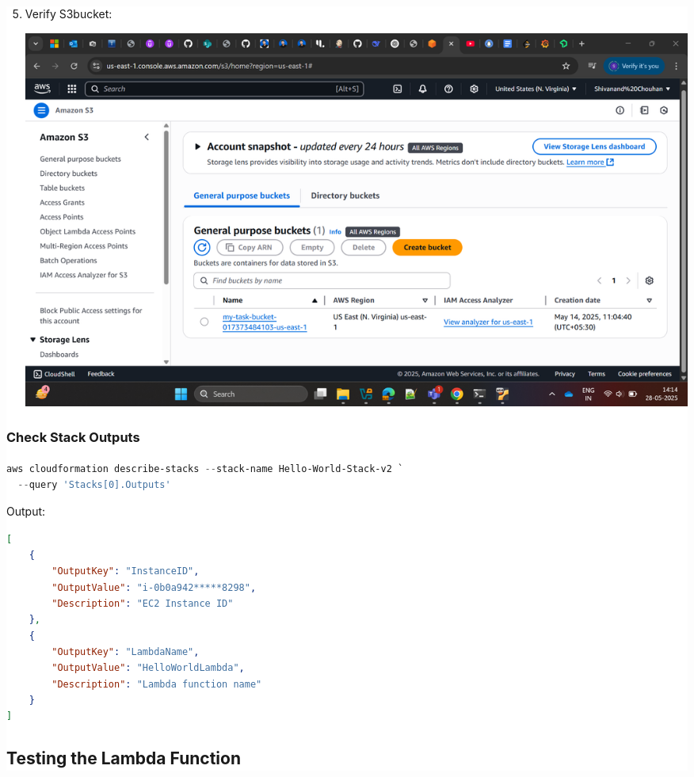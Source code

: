 
5. Verify S3bucket:

   ![S3bucket Created](./images/s3buc.png)
### Check Stack Outputs

```powershell
aws cloudformation describe-stacks --stack-name Hello-World-Stack-v2 `
  --query 'Stacks[0].Outputs'
```

Output:
```json
[
    {
        "OutputKey": "InstanceID",
        "OutputValue": "i-0b0a942*****8298",
        "Description": "EC2 Instance ID"
    },
    {
        "OutputKey": "LambdaName",
        "OutputValue": "HelloWorldLambda",
        "Description": "Lambda function name"
    }
]
```

## Testing the Lambda Function
